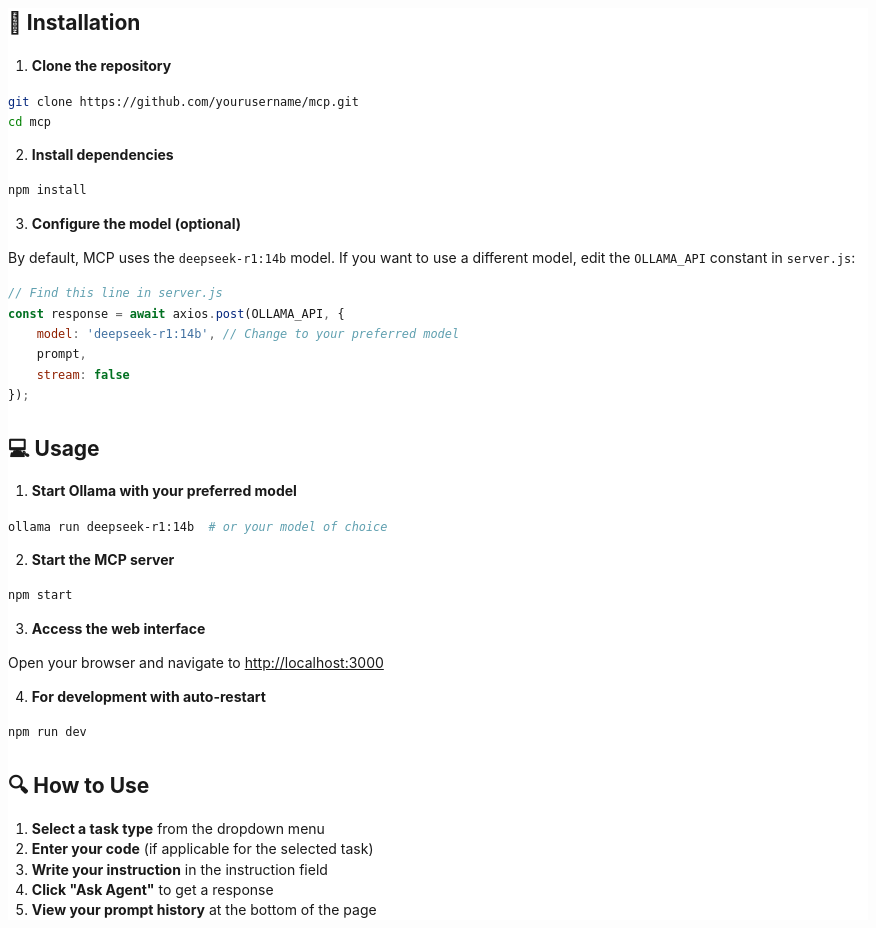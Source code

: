 ## 🚀 Installation

1. **Clone the repository**

```bash
git clone https://github.com/yourusername/mcp.git
cd mcp
```

2. **Install dependencies**

```bash
npm install
```

3. **Configure the model (optional)**

By default, MCP uses the `deepseek-r1:14b` model. If you want to use a different model, edit the `OLLAMA_API` constant in `server.js`:

```javascript
// Find this line in server.js
const response = await axios.post(OLLAMA_API, {
    model: 'deepseek-r1:14b', // Change to your preferred model
    prompt,
    stream: false
});
```

## 💻 Usage

1. **Start Ollama with your preferred model**

```bash
ollama run deepseek-r1:14b  # or your model of choice
```

2. **Start the MCP server**

```bash
npm start
```

3. **Access the web interface**

Open your browser and navigate to [http://localhost:3000](http://localhost:3000)

4. **For development with auto-restart**

```bash
npm run dev
```

## 🔍 How to Use

1. **Select a task type** from the dropdown menu
2. **Enter your code** (if applicable for the selected task)
3. **Write your instruction** in the instruction field
4. **Click "Ask Agent"** to get a response
5. **View your prompt history** at the bottom of the page
